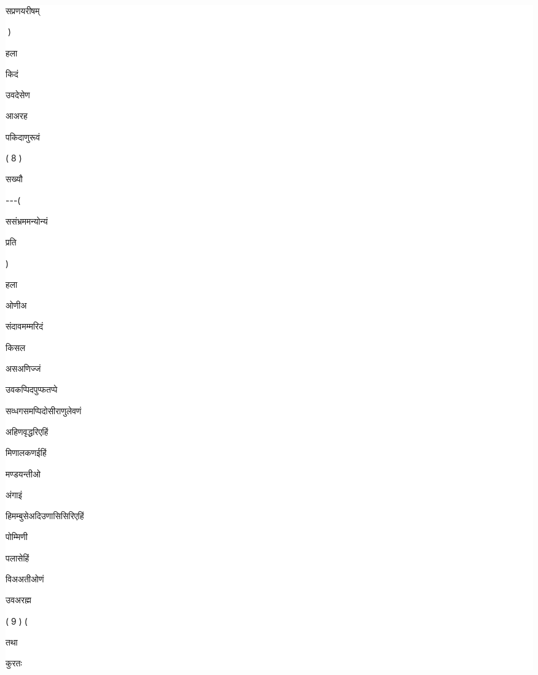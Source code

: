 सप्रणयरीषम्

‌ )

हला

किदं

उवदेसेण

आअरह

पकिदाणुरूवं

( 8 )



सख्यौ

---(

ससंभ्रममन्योन्यं

प्रति

)

हला

ओणीअ

संदावमम्मरिदं

किसल

असअणिज्जं

उवकप्पिदपुप्फतप्पे

सव्धगसमप्पिदोसीराणुलेवणं

अहिणवृद्धरिएहिं

मिणालकणईहिं

मण्डयन्तीओ

अंगाइं

हिमम्बुसेअदिउणासिसिरिएहिं

पोम्मिणी

पलासेहिं

विअअतीओणं

उवअरह्म

( 9 ) (

तथा

कुरतः
